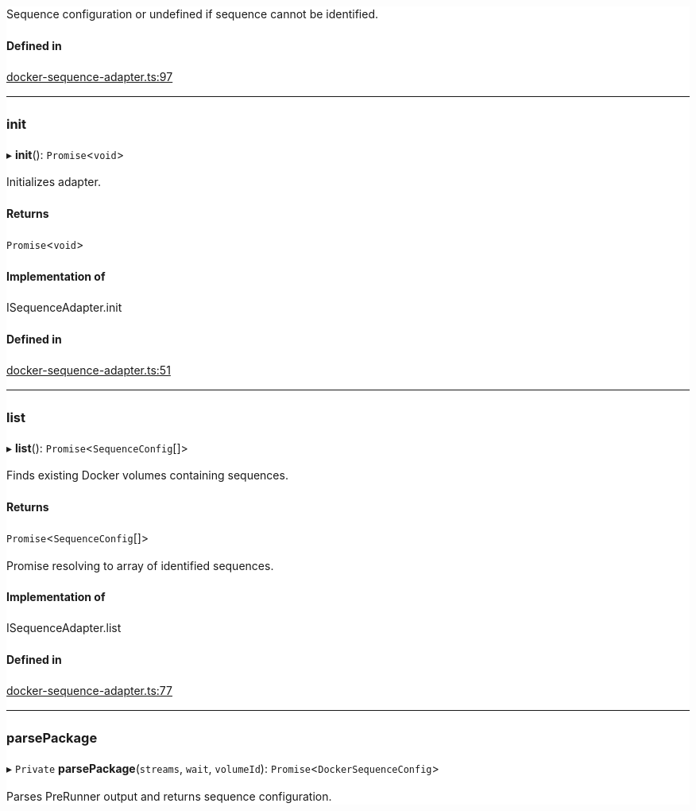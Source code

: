 Sequence configuration or undefined if sequence cannot be identified.

#### Defined in

[docker-sequence-adapter.ts:97](https://github.com/scramjetorg/transform-hub/blob/HEAD/packages/adapters/src/docker-sequence-adapter.ts#L97)

___

### init

▸ **init**(): `Promise`<`void`\>

Initializes adapter.

#### Returns

`Promise`<`void`\>

#### Implementation of

ISequenceAdapter.init

#### Defined in

[docker-sequence-adapter.ts:51](https://github.com/scramjetorg/transform-hub/blob/HEAD/packages/adapters/src/docker-sequence-adapter.ts#L51)

___

### list

▸ **list**(): `Promise`<`SequenceConfig`[]\>

Finds existing Docker volumes containing sequences.

#### Returns

`Promise`<`SequenceConfig`[]\>

Promise resolving to array of identified sequences.

#### Implementation of

ISequenceAdapter.list

#### Defined in

[docker-sequence-adapter.ts:77](https://github.com/scramjetorg/transform-hub/blob/HEAD/packages/adapters/src/docker-sequence-adapter.ts#L77)

___

### parsePackage

▸ `Private` **parsePackage**(`streams`, `wait`, `volumeId`): `Promise`<`DockerSequenceConfig`\>

Parses PreRunner output and returns sequence configuration.
